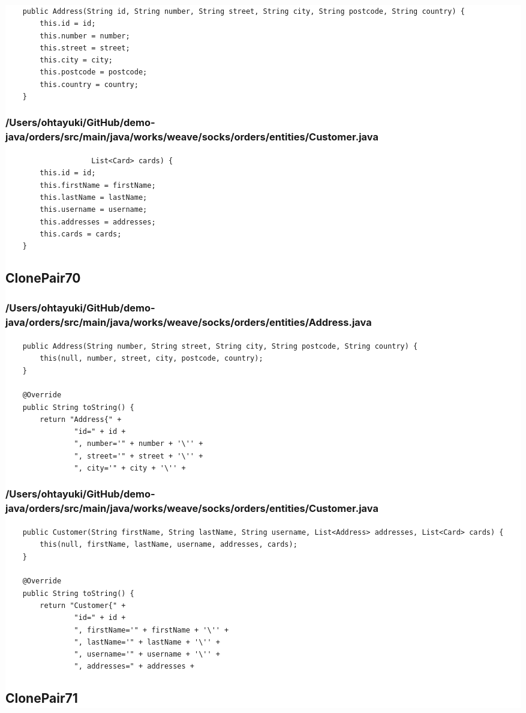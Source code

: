 ```
    public Address(String id, String number, String street, String city, String postcode, String country) {
        this.id = id;
        this.number = number;
        this.street = street;
        this.city = city;
        this.postcode = postcode;
        this.country = country;
    }

```
### /Users/ohtayuki/GitHub/demo-java/orders/src/main/java/works/weave/socks/orders/entities/Customer.java
```
                    List<Card> cards) {
        this.id = id;
        this.firstName = firstName;
        this.lastName = lastName;
        this.username = username;
        this.addresses = addresses;
        this.cards = cards;
    }

```
## ClonePair70
### /Users/ohtayuki/GitHub/demo-java/orders/src/main/java/works/weave/socks/orders/entities/Address.java
```
    public Address(String number, String street, String city, String postcode, String country) {
        this(null, number, street, city, postcode, country);
    }

    @Override
    public String toString() {
        return "Address{" +
                "id=" + id +
                ", number='" + number + '\'' +
                ", street='" + street + '\'' +
                ", city='" + city + '\'' +
```
### /Users/ohtayuki/GitHub/demo-java/orders/src/main/java/works/weave/socks/orders/entities/Customer.java
```
    public Customer(String firstName, String lastName, String username, List<Address> addresses, List<Card> cards) {
        this(null, firstName, lastName, username, addresses, cards);
    }

    @Override
    public String toString() {
        return "Customer{" +
                "id=" + id +
                ", firstName='" + firstName + '\'' +
                ", lastName='" + lastName + '\'' +
                ", username='" + username + '\'' +
                ", addresses=" + addresses +
```
## ClonePair71